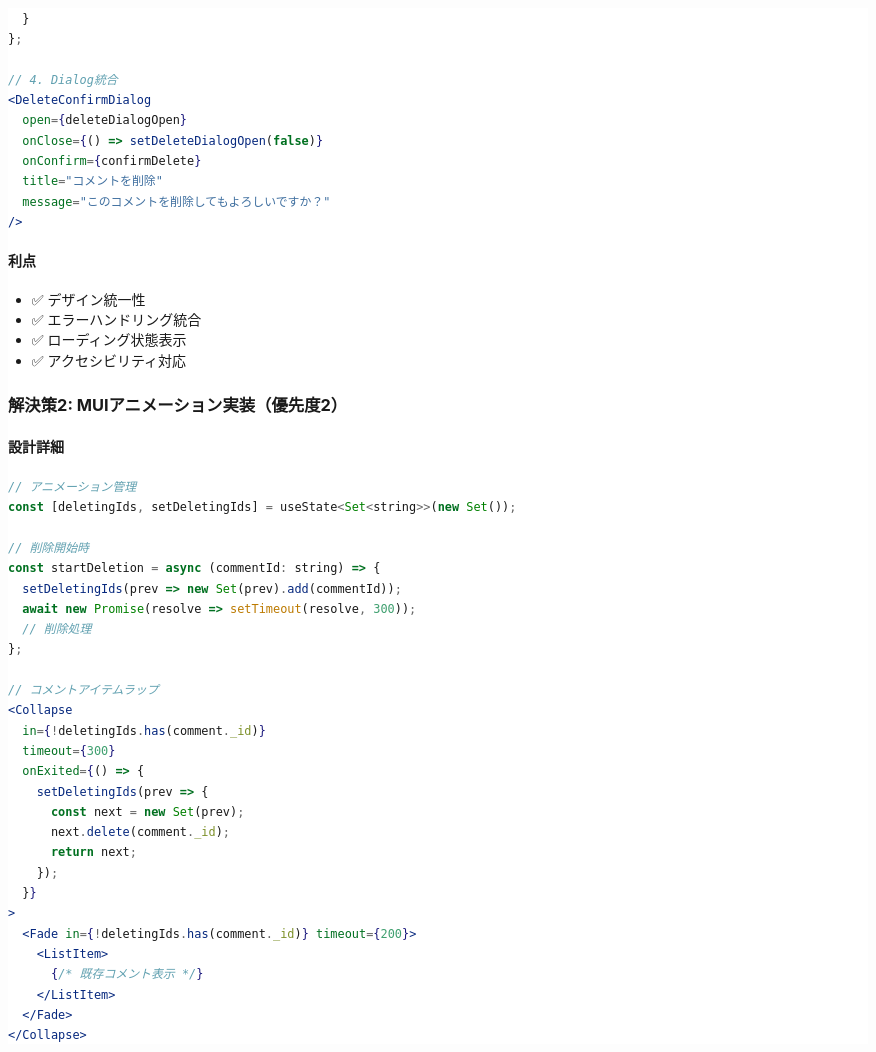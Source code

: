 ```jsx
  }
};

// 4. Dialog統合
<DeleteConfirmDialog
  open={deleteDialogOpen}
  onClose={() => setDeleteDialogOpen(false)}
  onConfirm={confirmDelete}
  title="コメントを削除"
  message="このコメントを削除してもよろしいですか？"
/>
```

#### 利点
- ✅ デザイン統一性
- ✅ エラーハンドリング統合
- ✅ ローディング状態表示
- ✅ アクセシビリティ対応

### 解決策2: MUIアニメーション実装（優先度2）

#### 設計詳細
```jsx
// アニメーション管理
const [deletingIds, setDeletingIds] = useState<Set<string>>(new Set());

// 削除開始時
const startDeletion = async (commentId: string) => {
  setDeletingIds(prev => new Set(prev).add(commentId));
  await new Promise(resolve => setTimeout(resolve, 300));
  // 削除処理
};

// コメントアイテムラップ
<Collapse 
  in={!deletingIds.has(comment._id)} 
  timeout={300}
  onExited={() => {
    setDeletingIds(prev => {
      const next = new Set(prev);
      next.delete(comment._id);
      return next;
    });
  }}
>
  <Fade in={!deletingIds.has(comment._id)} timeout={200}>
    <ListItem>
      {/* 既存コメント表示 */}
    </ListItem>
  </Fade>
</Collapse>
```
